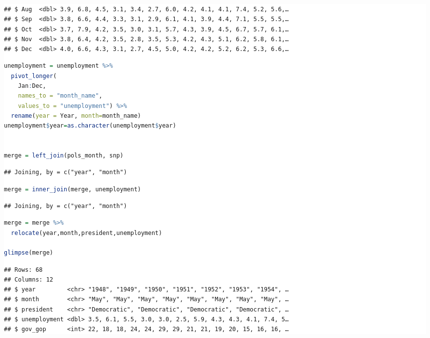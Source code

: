     ## $ Aug  <dbl> 3.9, 6.8, 4.5, 3.1, 3.4, 2.7, 6.0, 4.2, 4.1, 4.1, 7.4, 5.2, 5.6,…
    ## $ Sep  <dbl> 3.8, 6.6, 4.4, 3.3, 3.1, 2.9, 6.1, 4.1, 3.9, 4.4, 7.1, 5.5, 5.5,…
    ## $ Oct  <dbl> 3.7, 7.9, 4.2, 3.5, 3.0, 3.1, 5.7, 4.3, 3.9, 4.5, 6.7, 5.7, 6.1,…
    ## $ Nov  <dbl> 3.8, 6.4, 4.2, 3.5, 2.8, 3.5, 5.3, 4.2, 4.3, 5.1, 6.2, 5.8, 6.1,…
    ## $ Dec  <dbl> 4.0, 6.6, 4.3, 3.1, 2.7, 4.5, 5.0, 4.2, 4.2, 5.2, 6.2, 5.3, 6.6,…

``` r
unemployment = unemployment %>%
  pivot_longer(
    Jan:Dec,
    names_to = "month_name",
    values_to = "unemployment") %>%
  rename(year = Year, month=month_name) 
unemployment$year=as.character(unemployment$year)
  

merge = left_join(pols_month, snp)
```

    ## Joining, by = c("year", "month")

``` r
merge = inner_join(merge, unemployment)
```

    ## Joining, by = c("year", "month")

``` r
merge = merge %>%
  relocate(year,month,president,unemployment)

glimpse(merge)
```

    ## Rows: 68
    ## Columns: 12
    ## $ year         <chr> "1948", "1949", "1950", "1951", "1952", "1953", "1954", …
    ## $ month        <chr> "May", "May", "May", "May", "May", "May", "May", "May", …
    ## $ president    <chr> "Democratic", "Democratic", "Democratic", "Democratic", …
    ## $ unemployment <dbl> 3.5, 6.1, 5.5, 3.0, 3.0, 2.5, 5.9, 4.3, 4.3, 4.1, 7.4, 5…
    ## $ gov_gop      <int> 22, 18, 18, 24, 24, 29, 29, 21, 21, 19, 20, 15, 16, 16, …